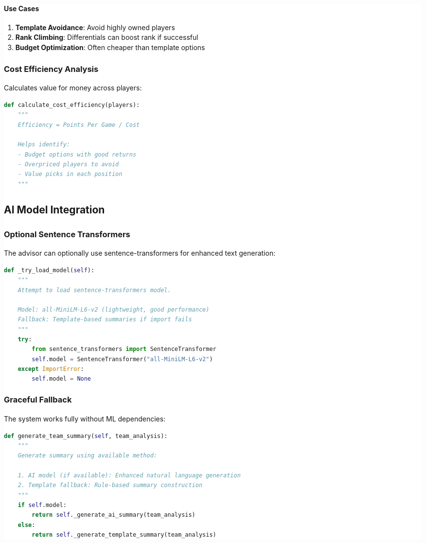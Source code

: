 #### Use Cases
1. **Template Avoidance**: Avoid highly owned players
2. **Rank Climbing**: Differentials can boost rank if successful
3. **Budget Optimization**: Often cheaper than template options

### Cost Efficiency Analysis

Calculates value for money across players:

```python
def calculate_cost_efficiency(players):
    """
    Efficiency = Points Per Game / Cost
    
    Helps identify:
    - Budget options with good returns
    - Overpriced players to avoid
    - Value picks in each position
    """
```

## AI Model Integration

### Optional Sentence Transformers

The advisor can optionally use sentence-transformers for enhanced text generation:

```python
def _try_load_model(self):
    """
    Attempt to load sentence-transformers model.
    
    Model: all-MiniLM-L6-v2 (lightweight, good performance)
    Fallback: Template-based summaries if import fails
    """
    try:
        from sentence_transformers import SentenceTransformer
        self.model = SentenceTransformer("all-MiniLM-L6-v2")
    except ImportError:
        self.model = None
```

### Graceful Fallback

The system works fully without ML dependencies:

```python
def generate_team_summary(self, team_analysis):
    """
    Generate summary using available method:
    
    1. AI model (if available): Enhanced natural language generation
    2. Template fallback: Rule-based summary construction
    """
    if self.model:
        return self._generate_ai_summary(team_analysis)
    else:
        return self._generate_template_summary(team_analysis)
```
